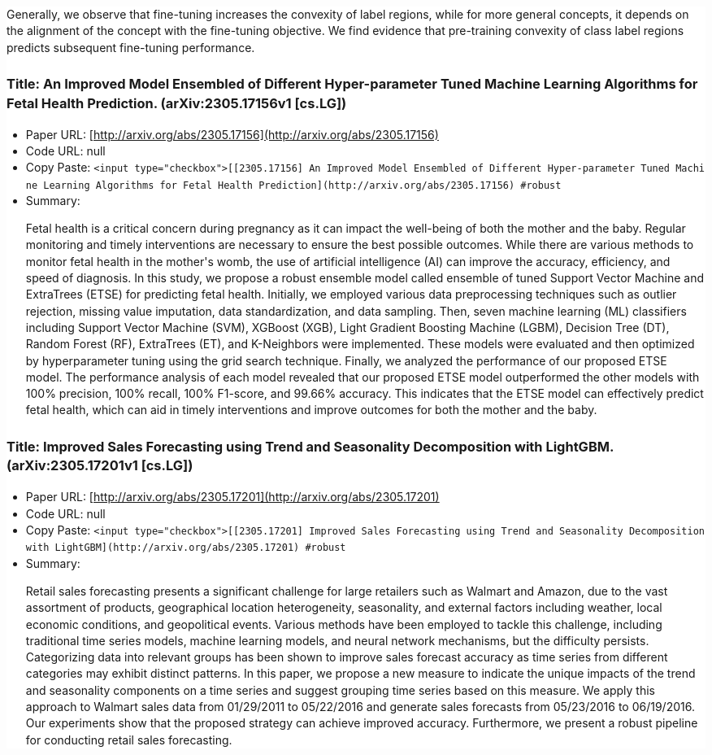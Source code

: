 Generally, we observe that fine-tuning increases the convexity of label
regions, while for more general concepts, it depends on the alignment of the
concept with the fine-tuning objective. We find evidence that pre-training
convexity of class label regions predicts subsequent fine-tuning performance.
</p>

### Title: An Improved Model Ensembled of Different Hyper-parameter Tuned Machine Learning Algorithms for Fetal Health Prediction. (arXiv:2305.17156v1 [cs.LG])
* Paper URL: [http://arxiv.org/abs/2305.17156](http://arxiv.org/abs/2305.17156)
* Code URL: null
* Copy Paste: `<input type="checkbox">[[2305.17156] An Improved Model Ensembled of Different Hyper-parameter Tuned Machine Learning Algorithms for Fetal Health Prediction](http://arxiv.org/abs/2305.17156) #robust`
* Summary: <p>Fetal health is a critical concern during pregnancy as it can impact the
well-being of both the mother and the baby. Regular monitoring and timely
interventions are necessary to ensure the best possible outcomes. While there
are various methods to monitor fetal health in the mother's womb, the use of
artificial intelligence (AI) can improve the accuracy, efficiency, and speed of
diagnosis. In this study, we propose a robust ensemble model called ensemble of
tuned Support Vector Machine and ExtraTrees (ETSE) for predicting fetal health.
Initially, we employed various data preprocessing techniques such as outlier
rejection, missing value imputation, data standardization, and data sampling.
Then, seven machine learning (ML) classifiers including Support Vector Machine
(SVM), XGBoost (XGB), Light Gradient Boosting Machine (LGBM), Decision Tree
(DT), Random Forest (RF), ExtraTrees (ET), and K-Neighbors were implemented.
These models were evaluated and then optimized by hyperparameter tuning using
the grid search technique. Finally, we analyzed the performance of our proposed
ETSE model. The performance analysis of each model revealed that our proposed
ETSE model outperformed the other models with 100% precision, 100% recall, 100%
F1-score, and 99.66% accuracy. This indicates that the ETSE model can
effectively predict fetal health, which can aid in timely interventions and
improve outcomes for both the mother and the baby.
</p>

### Title: Improved Sales Forecasting using Trend and Seasonality Decomposition with LightGBM. (arXiv:2305.17201v1 [cs.LG])
* Paper URL: [http://arxiv.org/abs/2305.17201](http://arxiv.org/abs/2305.17201)
* Code URL: null
* Copy Paste: `<input type="checkbox">[[2305.17201] Improved Sales Forecasting using Trend and Seasonality Decomposition with LightGBM](http://arxiv.org/abs/2305.17201) #robust`
* Summary: <p>Retail sales forecasting presents a significant challenge for large retailers
such as Walmart and Amazon, due to the vast assortment of products,
geographical location heterogeneity, seasonality, and external factors
including weather, local economic conditions, and geopolitical events. Various
methods have been employed to tackle this challenge, including traditional time
series models, machine learning models, and neural network mechanisms, but the
difficulty persists. Categorizing data into relevant groups has been shown to
improve sales forecast accuracy as time series from different categories may
exhibit distinct patterns. In this paper, we propose a new measure to indicate
the unique impacts of the trend and seasonality components on a time series and
suggest grouping time series based on this measure. We apply this approach to
Walmart sales data from 01/29/2011 to 05/22/2016 and generate sales forecasts
from 05/23/2016 to 06/19/2016. Our experiments show that the proposed strategy
can achieve improved accuracy. Furthermore, we present a robust pipeline for
conducting retail sales forecasting.
</p>
